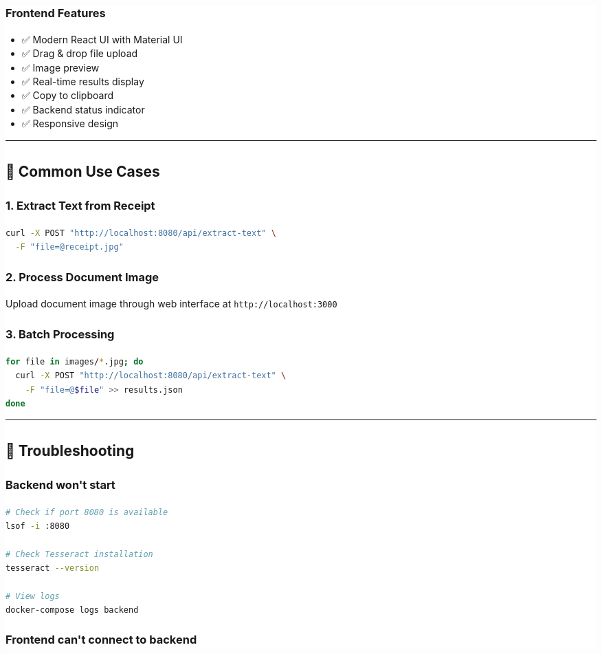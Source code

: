 ### Frontend Features
- ✅ Modern React UI with Material UI
- ✅ Drag & drop file upload
- ✅ Image preview
- ✅ Real-time results display
- ✅ Copy to clipboard
- ✅ Backend status indicator
- ✅ Responsive design

---

## 🎯 Common Use Cases

### 1. Extract Text from Receipt

```bash
curl -X POST "http://localhost:8080/api/extract-text" \
  -F "file=@receipt.jpg"
```

### 2. Process Document Image

Upload document image through web interface at `http://localhost:3000`

### 3. Batch Processing

```bash
for file in images/*.jpg; do
  curl -X POST "http://localhost:8080/api/extract-text" \
    -F "file=@$file" >> results.json
done
```

---

## 🐛 Troubleshooting

### Backend won't start

```bash
# Check if port 8080 is available
lsof -i :8080

# Check Tesseract installation
tesseract --version

# View logs
docker-compose logs backend
```

### Frontend can't connect to backend
